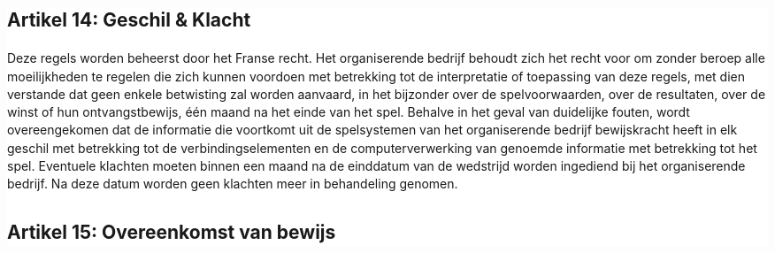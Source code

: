 Artikel 14: Geschil & Klacht
----------------------------

Deze regels worden beheerst door het Franse recht. Het organiserende bedrijf behoudt zich het recht voor om zonder beroep alle moeilijkheden te regelen die zich kunnen voordoen met betrekking tot de interpretatie of toepassing van deze regels, met dien verstande dat geen enkele betwisting zal worden aanvaard, in het bijzonder over de spelvoorwaarden, over de resultaten, over de winst of hun ontvangstbewijs, één maand na het einde van het spel. Behalve in het geval van duidelijke fouten, wordt overeengekomen dat de informatie die voortkomt uit de spelsystemen van het organiserende bedrijf bewijskracht heeft in elk geschil met betrekking tot de verbindingselementen en de computerverwerking van genoemde informatie met betrekking tot het spel. Eventuele klachten moeten binnen een maand na de einddatum van de wedstrijd worden ingediend bij het organiserende bedrijf. Na deze datum worden geen klachten meer in behandeling genomen.

Artikel 15: Overeenkomst van bewijs
-----------------------------------
